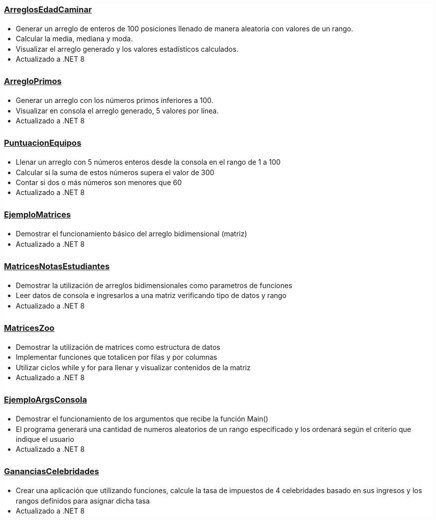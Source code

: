 ### [ArreglosEdadCaminar](https://github.com/jdrodas/Csharp_funprog/tree/master/ArreglosEdadCaminar)
- Generar un arreglo de enteros de 100 posiciones llenado de manera aleatoria con valores de un rango. 
- Calcular la media, mediana y moda.
- Visualizar el arreglo generado y los valores estadísticos calculados.
- Actualizado a .NET 8

### [ArregloPrimos](https://github.com/jdrodas/Csharp_funprog/tree/master/ArregloPrimos)
- Generar un arreglo con los números primos inferiores a 100.
- Visualizar en consola el arreglo generado, 5 valores por línea.
- Actualizado a .NET 8

### [PuntuacionEquipos](https://github.com/jdrodas/Csharp_funprog/tree/master/PuntuacionEquipos)
- Llenar un arreglo con 5 números enteros desde la consola en el rango de 1 a 100
- Calcular si la suma de estos números supera el valor de 300
- Contar si dos o más números son menores que 60
- Actualizado a .NET 8

### [EjemploMatrices](https://github.com/jdrodas/Csharp_funprog/tree/master/EjemploMatrices)
- Demostrar el funcionamiento básico del arreglo bidimensional (matriz)
- Actualizado a .NET 8

### [MatricesNotasEstudiantes](https://github.com/jdrodas/Csharp_funprog/tree/master/MatricesNotasEstudiantes)
- Demostrar la utilización de arreglos bidimensionales como parametros de funciones
- Leer datos de consola e ingresarlos a una matriz verificando tipo de datos y rango
- Actualizado a .NET 8

### [MatricesZoo](https://github.com/jdrodas/Csharp_funprog/tree/master/MatricesZoo)
- Demostrar la utilización de matrices como estructura de datos
- Implementar funciones que totalicen por filas y por columnas
- Utilizar ciclos while y for para llenar y visualizar contenidos de la matriz
- Actualizado a .NET 8

### [EjemploArgsConsola](https://github.com/jdrodas/Csharp_funprog/tree/master/EjemploArgsConsola)
- Demostrar el funcionamiento de los argumentos que recibe la función Main()
- El programa generará una cantidad de numeros aleatorios de un rango especificado
    y los ordenará según el criterio que indique el usuario
- Actualizado a .NET 8

### [GananciasCelebridades](https://github.com/jdrodas/Csharp_funprog/tree/master/GananciasCelebridades)
- Crear una aplicación que utilizando funciones, calcule la tasa de impuestos de 
    4 celebridades basado en sus ingresos y los rangos definidos para asignar dicha tasa
- Actualizado a .NET 8
